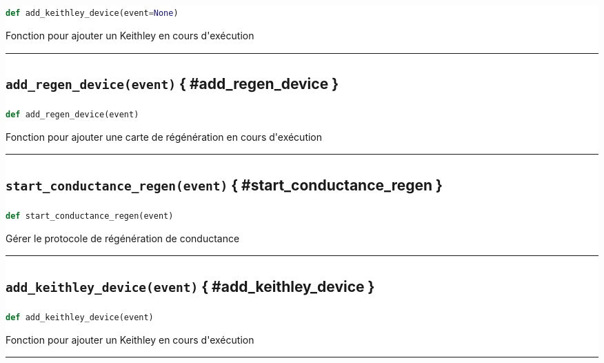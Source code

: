 ```python
def add_keithley_device(event=None)
```

Fonction pour ajouter un Keithley en cours d'exécution

---

## `add_regen_device(event)` { #add_regen_device }

```python
def add_regen_device(event)
```

Fonction pour ajouter une carte de régénération en cours d'exécution

---

## `start_conductance_regen(event)` { #start_conductance_regen }

```python
def start_conductance_regen(event)
```

Gérer le protocole de régénération de conductance

---

## `add_keithley_device(event)` { #add_keithley_device }

```python
def add_keithley_device(event)
```

Fonction pour ajouter un Keithley en cours d'exécution

---

